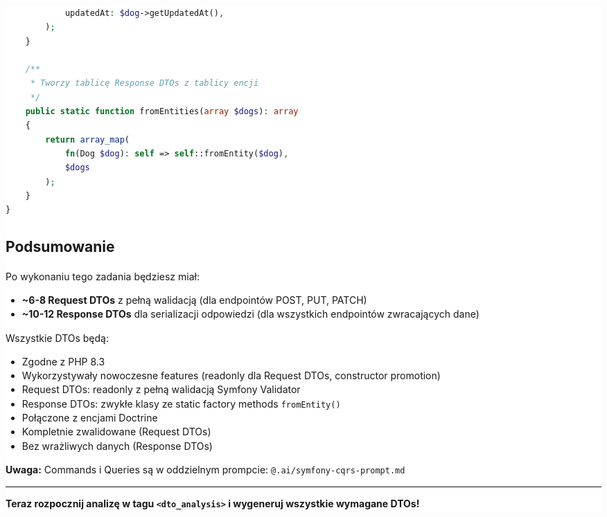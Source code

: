 ```php
            updatedAt: $dog->getUpdatedAt(),
        );
    }

    /**
     * Tworzy tablicę Response DTOs z tablicy encji
     */
    public static function fromEntities(array $dogs): array
    {
        return array_map(
            fn(Dog $dog): self => self::fromEntity($dog),
            $dogs
        );
    }
}
```

## Podsumowanie

Po wykonaniu tego zadania będziesz miał:

- **~6-8 Request DTOs** z pełną walidacją (dla endpointów POST, PUT, PATCH)
- **~10-12 Response DTOs** dla serializacji odpowiedzi (dla wszystkich endpointów zwracających dane)

Wszystkie DTOs będą:
- Zgodne z PHP 8.3
- Wykorzystywały nowoczesne features (readonly dla Request DTOs, constructor promotion)
- Request DTOs: readonly z pełną walidacją Symfony Validator
- Response DTOs: zwykłe klasy ze static factory methods `fromEntity()`
- Połączone z encjami Doctrine
- Kompletnie zwalidowane (Request DTOs)
- Bez wrażliwych danych (Response DTOs)

**Uwaga:** Commands i Queries są w oddzielnym prompcie: `@.ai/symfony-cqrs-prompt.md`

---

**Teraz rozpocznij analizę w tagu `<dto_analysis>` i wygeneruj wszystkie wymagane DTOs!**
